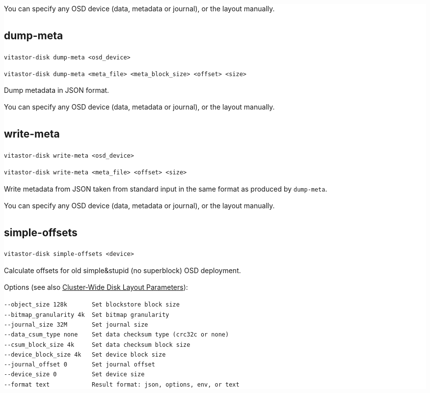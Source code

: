 You can specify any OSD device (data, metadata or journal), or the layout manually.

## dump-meta

`vitastor-disk dump-meta <osd_device>`

`vitastor-disk dump-meta <meta_file> <meta_block_size> <offset> <size>`

Dump metadata in JSON format.

You can specify any OSD device (data, metadata or journal), or the layout manually.

## write-meta

`vitastor-disk write-meta <osd_device>`

`vitastor-disk write-meta <meta_file> <offset> <size>`

Write metadata from JSON taken from standard input in the same format as produced by `dump-meta`.

You can specify any OSD device (data, metadata or journal), or the layout manually.

## simple-offsets

`vitastor-disk simple-offsets <device>`

Calculate offsets for old simple&stupid (no superblock) OSD deployment.

Options (see also [Cluster-Wide Disk Layout Parameters](../config/layout-cluster.en.md)):

```
--object_size 128k       Set blockstore block size
--bitmap_granularity 4k  Set bitmap granularity
--journal_size 32M       Set journal size
--data_csum_type none    Set data checksum type (crc32c or none)
--csum_block_size 4k     Set data checksum block size
--device_block_size 4k   Set device block size
--journal_offset 0       Set journal offset
--device_size 0          Set device size
--format text            Result format: json, options, env, or text
```
